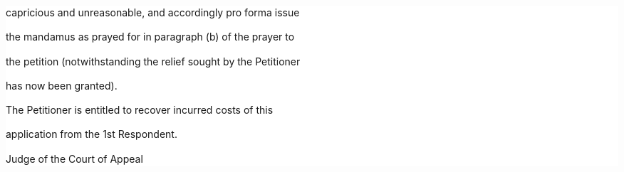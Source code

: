 capricious and unreasonable, and accordingly pro forma issue

the mandamus as prayed for in paragraph (b) of the prayer to

the petition (notwithstanding the relief sought by the Petitioner

has now been granted).

The Petitioner is entitled to recover incurred costs of this

application from the 1st Respondent.

Judge of the Court of Appeal